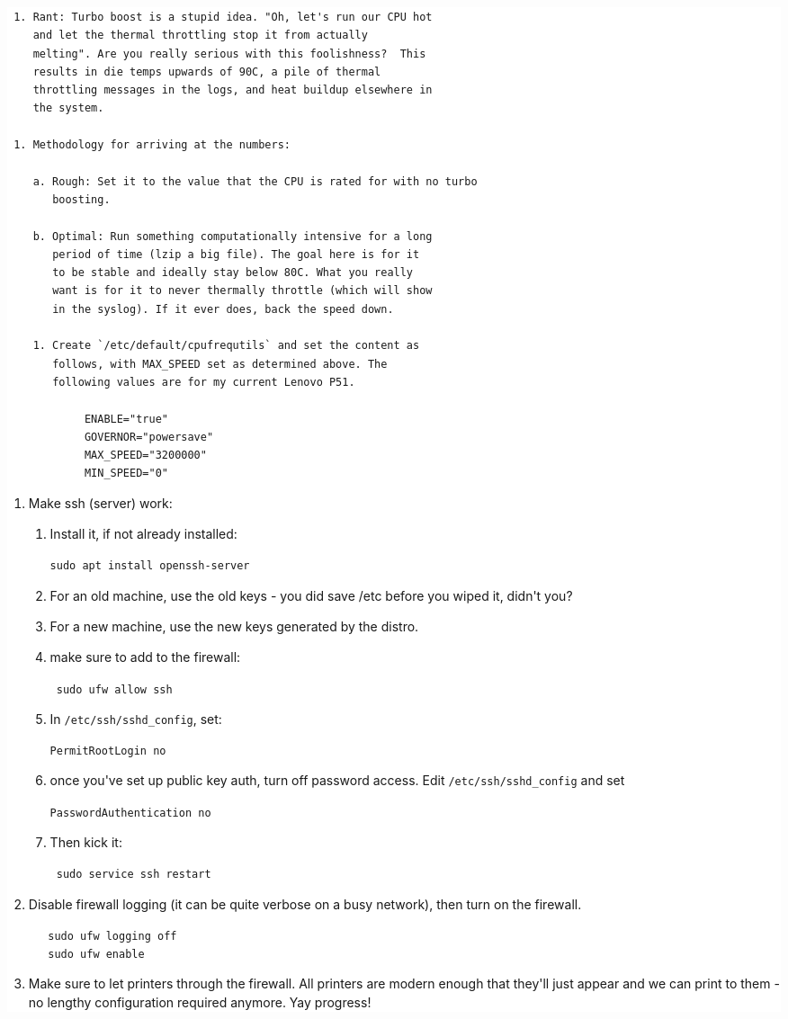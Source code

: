      1. Rant: Turbo boost is a stupid idea. "Oh, let's run our CPU hot
        and let the thermal throttling stop it from actually
        melting". Are you really serious with this foolishness?  This
        results in die temps upwards of 90C, a pile of thermal
        throttling messages in the logs, and heat buildup elsewhere in
        the system.

     1. Methodology for arriving at the numbers:

        a. Rough: Set it to the value that the CPU is rated for with no turbo
           boosting.

        b. Optimal: Run something computationally intensive for a long
           period of time (lzip a big file). The goal here is for it
           to be stable and ideally stay below 80C. What you really
           want is for it to never thermally throttle (which will show
           in the syslog). If it ever does, back the speed down.

        1. Create `/etc/default/cpufrequtils` and set the content as
           follows, with MAX_SPEED set as determined above. The
           following values are for my current Lenovo P51.

                ENABLE="true"
                GOVERNOR="powersave"
                MAX_SPEED="3200000"
                MIN_SPEED="0"

  1. Make ssh (server) work:

      1. Install it, if not already installed:

             sudo apt install openssh-server

      1. For an old machine, use the old keys - you did save /etc
         before you wiped it, didn't you?
      1. For a new machine, use the new keys generated by the distro.
      1. make sure to add to the firewall:

              sudo ufw allow ssh

      1. In `/etc/ssh/sshd_config`, set:

             PermitRootLogin no

      1. once you've set up public key auth, turn off password access. Edit `/etc/ssh/sshd_config` and set

             PasswordAuthentication no

      1. Then kick it:

              sudo service ssh restart

  1. Disable firewall logging (it can be quite verbose on a busy network), then
     turn on the firewall.

            sudo ufw logging off
            sudo ufw enable

  1. Make sure to let printers through the firewall. All printers are
     modern enough that they'll just appear and we can print to them -
     no lengthy configuration required anymore. Yay progress!
